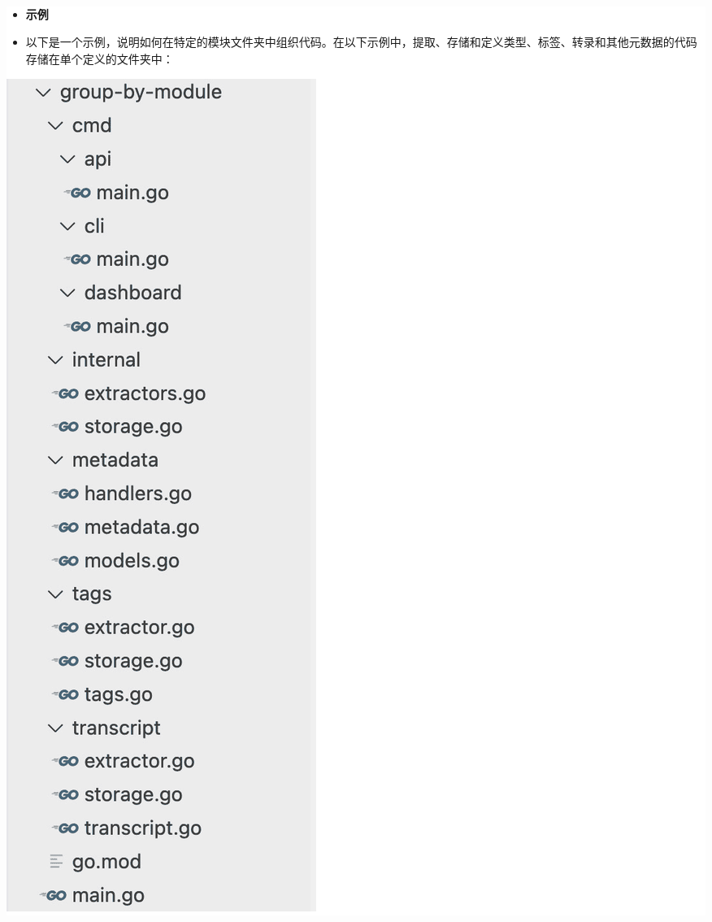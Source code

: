 +   **示例**

+   以下是一个示例，说明如何在特定的模块文件夹中组织代码。在以下示例中，提取、存储和定义类型、标签、转录和其他元数据的代码存储在单个定义的文件夹中：

![图 2.5 – 基于模块结构的示例](img/Figure_2.5_B18883.jpg)
